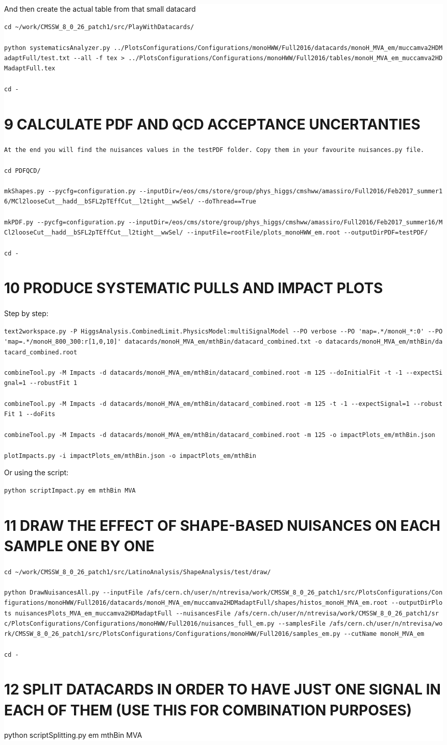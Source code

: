 And then create the actual table from that small datacard

    cd ~/work/CMSSW_8_0_26_patch1/src/PlayWithDatacards/

    python systematicsAnalyzer.py ../PlotsConfigurations/Configurations/monoHWW/Full2016/datacards/monoH_MVA_em/muccamva2HDMadaptFull/test.txt --all -f tex > ../PlotsConfigurations/Configurations/monoHWW/Full2016/tables/monoH_MVA_em_muccamva2HDMadaptFull.tex

    cd -

# 9 CALCULATE PDF AND QCD ACCEPTANCE UNCERTANTIES

    At the end you will find the nuisances values in the testPDF folder. Copy them in your favourite nuisances.py file. 

    cd PDFQCD/

    mkShapes.py --pycfg=configuration.py --inputDir=/eos/cms/store/group/phys_higgs/cmshww/amassiro/Full2016/Feb2017_summer16/MCl2looseCut__hadd__bSFL2pTEffCut__l2tight__wwSel/ --doThread==True 

    mkPDF.py --pycfg=configuration.py --inputDir=/eos/cms/store/group/phys_higgs/cmshww/amassiro/Full2016/Feb2017_summer16/MCl2looseCut__hadd__bSFL2pTEffCut__l2tight__wwSel/ --inputFile=rootFile/plots_monoHWW_em.root --outputDirPDF=testPDF/

    cd -

    
# 10 PRODUCE SYSTEMATIC PULLS AND IMPACT PLOTS

Step by step:

    text2workspace.py -P HiggsAnalysis.CombinedLimit.PhysicsModel:multiSignalModel --PO verbose --PO 'map=.*/monoH_*:0' --PO 'map=.*/monoH_800_300:r[1,0,10]' datacards/monoH_MVA_em/mthBin/datacard_combined.txt -o datacards/monoH_MVA_em/mthBin/datacard_combined.root

    combineTool.py -M Impacts -d datacards/monoH_MVA_em/mthBin/datacard_combined.root -m 125 --doInitialFit -t -1 --expectSignal=1 --robustFit 1
  
    combineTool.py -M Impacts -d datacards/monoH_MVA_em/mthBin/datacard_combined.root -m 125 -t -1 --expectSignal=1 --robustFit 1 --doFits
  
    combineTool.py -M Impacts -d datacards/monoH_MVA_em/mthBin/datacard_combined.root -m 125 -o impactPlots_em/mthBin.json
  
    plotImpacts.py -i impactPlots_em/mthBin.json -o impactPlots_em/mthBin

Or using the script:

    python scriptImpact.py em mthBin MVA

# 11 DRAW THE EFFECT OF SHAPE-BASED NUISANCES ON EACH SAMPLE ONE BY ONE

    cd ~/work/CMSSW_8_0_26_patch1/src/LatinoAnalysis/ShapeAnalysis/test/draw/
  
    python DrawNuisancesAll.py --inputFile /afs/cern.ch/user/n/ntrevisa/work/CMSSW_8_0_26_patch1/src/PlotsConfigurations/Configurations/monoHWW/Full2016/datacards/monoH_MVA_em/muccamva2HDMadaptFull/shapes/histos_monoH_MVA_em.root --outputDirPlots nuisancesPlots_MVA_em_muccamva2HDMadaptFull --nuisancesFile /afs/cern.ch/user/n/ntrevisa/work/CMSSW_8_0_26_patch1/src/PlotsConfigurations/Configurations/monoHWW/Full2016/nuisances_full_em.py --samplesFile /afs/cern.ch/user/n/ntrevisa/work/CMSSW_8_0_26_patch1/src/PlotsConfigurations/Configurations/monoHWW/Full2016/samples_em.py --cutName monoH_MVA_em

    cd -

# 12 SPLIT DATACARDS IN ORDER TO HAVE JUST ONE SIGNAL IN EACH OF THEM (USE THIS FOR COMBINATION PURPOSES)

  python scriptSplitting.py em mthBin MVA